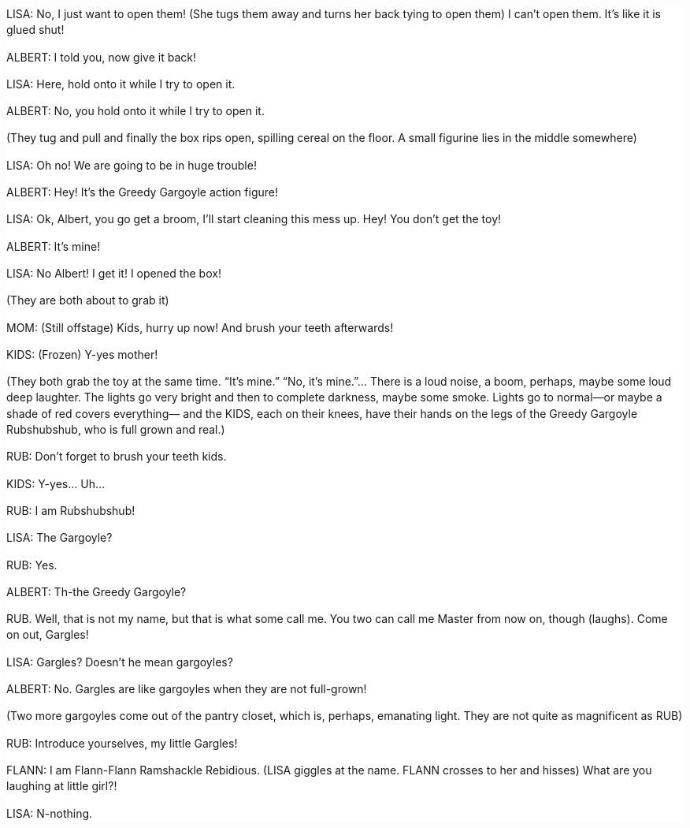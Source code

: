 LISA: No, I just want to open them! (She tugs them away and turns her back tying to open them) I can’t open them. It’s like it is glued shut! 

ALBERT: I told you, now give it back!

LISA: Here, hold onto it while I try to open it. 

ALBERT: No, you hold onto it while I try to open it. 

(They tug and pull and finally the box rips open, spilling cereal on the floor. A small figurine lies in the middle somewhere)

LISA: Oh no! We are going to be in huge trouble!

ALBERT: Hey! It’s the Greedy Gargoyle action figure! 

LISA: Ok, Albert, you go get a broom, I’ll start cleaning this mess up. Hey! You don’t get the toy!

ALBERT: It’s mine!

LISA: No Albert! I get it! I opened the box!

(They are both about to grab it)

MOM: (Still offstage) Kids, hurry up now! And brush your teeth afterwards!

KIDS: (Frozen) Y-yes mother!
 
(They both grab the toy at the same time. “It’s mine.” “No, it’s mine.”… There is a loud noise, a boom, perhaps, maybe some loud deep laughter. The lights go very bright and then to complete darkness, maybe some smoke. Lights go to normal—or maybe a shade of red covers everything— and the KIDS, each on their knees, have their hands on the legs of the Greedy Gargoyle Rubshubshub, who is full grown and real.)

RUB: Don’t forget to brush your teeth kids. 

KIDS: Y-yes… Uh…

RUB: I am Rubshubshub!

LISA: The Gargoyle? 

RUB: Yes.

ALBERT: Th-the Greedy Gargoyle? 

RUB. Well, that is not my name, but that is what some call me. You two can call me Master from now on, though (laughs). Come on out, Gargles!

LISA: Gargles? Doesn’t he mean gargoyles?

ALBERT: No. Gargles are like gargoyles when they are not full-grown!

(Two more gargoyles come out of the pantry closet, which is, perhaps, emanating light. They are not quite as magnificent as RUB)

RUB: Introduce yourselves, my little Gargles! 

FLANN: I am Flann-Flann Ramshackle Rebidious. (LISA giggles at the name. FLANN crosses to her and hisses) What are you laughing at little girl?!

LISA: N-nothing.
